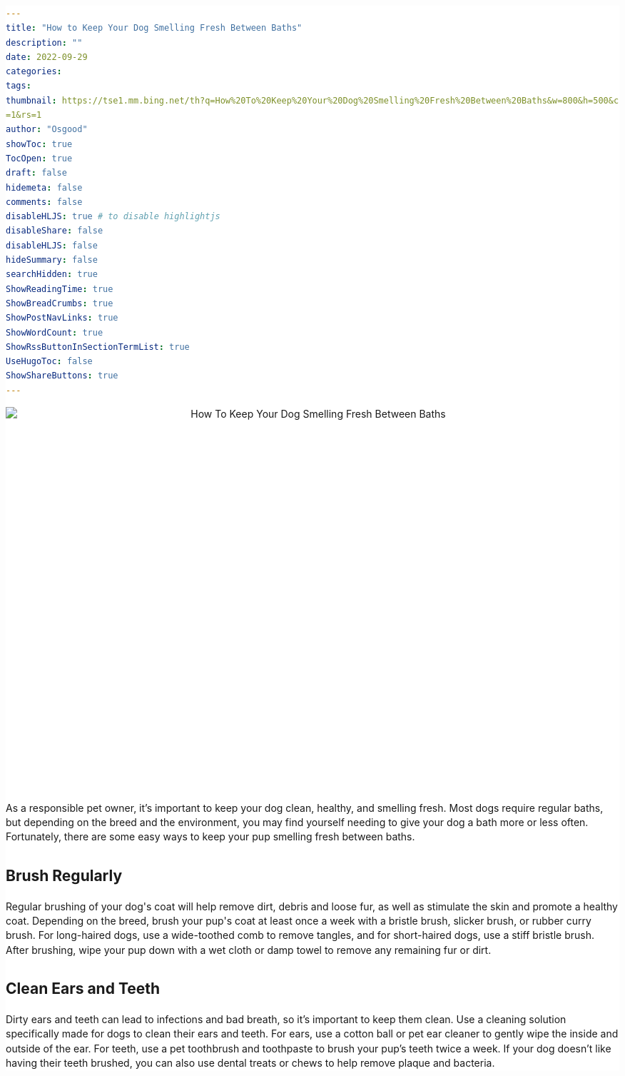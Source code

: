 ```yaml
---
title: "How to Keep Your Dog Smelling Fresh Between Baths"
description: ""
date: 2022-09-29
categories: 
tags: 
thumbnail: https://tse1.mm.bing.net/th?q=How%20To%20Keep%20Your%20Dog%20Smelling%20Fresh%20Between%20Baths&w=800&h=500&c=1&rs=1
author: "Osgood"
showToc: true
TocOpen: true
draft: false
hidemeta: false
comments: false
disableHLJS: true # to disable highlightjs
disableShare: false
disableHLJS: false
hideSummary: false
searchHidden: true
ShowReadingTime: true
ShowBreadCrumbs: true
ShowPostNavLinks: true
ShowWordCount: true
ShowRssButtonInSectionTermList: true
UseHugoToc: false
ShowShareButtons: true
---
```


<center>
	<img src="https://tse1.mm.bing.net/th?q=How%20To%20Keep%20Your%20Dog%20Smelling%20Fresh%20Between%20Baths&w=800&h=500&c=1&rs=1" alt="How To Keep Your Dog Smelling Fresh Between Baths" width="800" height="500" style="display: block; width: 100%; height: auto">
</center>

<p>As a responsible pet owner, it’s important to keep your dog clean, healthy, and smelling fresh. Most dogs require regular baths, but depending on the breed and the environment, you may find yourself needing to give your dog a bath more or less often. Fortunately, there are some easy ways to keep your pup smelling fresh between baths.</p>

<h2>Brush Regularly</h2>

<p>Regular brushing of your dog's coat will help remove dirt, debris and loose fur, as well as stimulate the skin and promote a healthy coat. Depending on the breed, brush your pup's coat at least once a week with a bristle brush, slicker brush, or rubber curry brush. For long-haired dogs, use a wide-toothed comb to remove tangles, and for short-haired dogs, use a stiff bristle brush. After brushing, wipe your pup down with a wet cloth or damp towel to remove any remaining fur or dirt.</p>

<h2>Clean Ears and Teeth</h2>

<p>Dirty ears and teeth can lead to infections and bad breath, so it’s important to keep them clean. Use a cleaning solution specifically made for dogs to clean their ears and teeth. For ears, use a cotton ball or pet ear cleaner to gently wipe the inside and outside of the ear. For teeth, use a pet toothbrush and toothpaste to brush your pup’s teeth twice a week. If your dog doesn’t like having their teeth brushed, you can also use dental treats or chews to help remove plaque and bacteria.</p>
